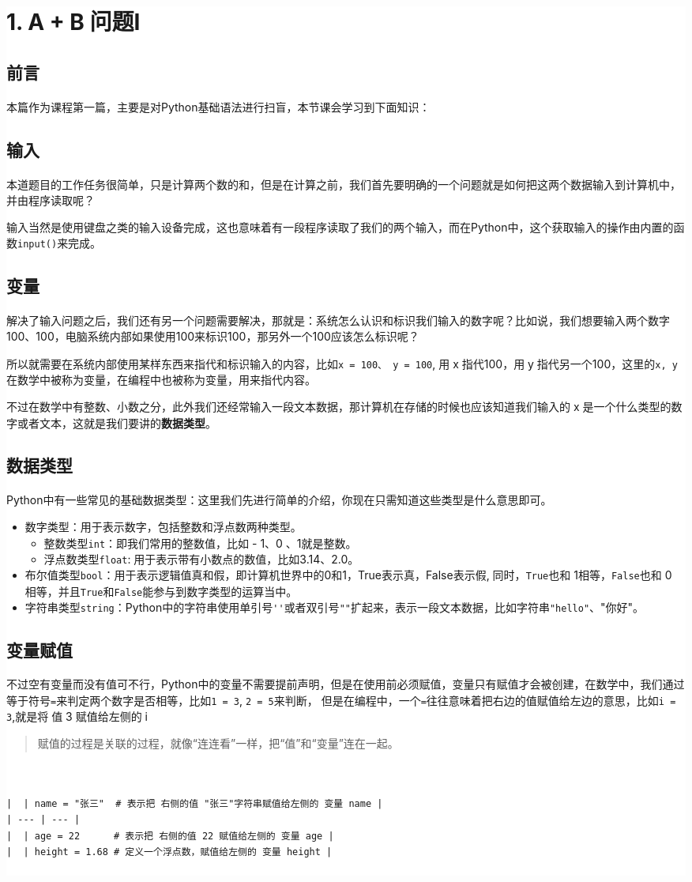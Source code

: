 
# 1\. A \+ B 问题I


## 前言


本篇作为课程第一篇，主要是对Python基础语法进行扫盲，本节课会学习到下面知识：


## 输入


本道题目的工作任务很简单，只是计算两个数的和，但是在计算之前，我们首先要明确的一个问题就是如何把这两个数据输入到计算机中，并由程序读取呢？


输入当然是使用键盘之类的输入设备完成，这也意味着有一段程序读取了我们的两个输入，而在Python中，这个获取输入的操作由内置的函数`input()`来完成。


## 变量


解决了输入问题之后，我们还有另一个问题需要解决，那就是：系统怎么认识和标识我们输入的数字呢？比如说，我们想要输入两个数字100、100，电脑系统内部如果使用100来标识100，那另外一个100应该怎么标识呢？


所以就需要在系统内部使用某样东西来指代和标识输入的内容，比如`x = 100、 y = 100`, 用 x 指代100，用 y 指代另一个100，这里的`x, y`在数学中被称为变量，在编程中也被称为变量，用来指代内容。


不过在数学中有整数、小数之分，此外我们还经常输入一段文本数据，那计算机在存储的时候也应该知道我们输入的 x 是一个什么类型的数字或者文本，这就是我们要讲的**数据类型**。


## 数据类型


Python中有一些常见的基础数据类型：这里我们先进行简单的介绍，你现在只需知道这些类型是什么意思即可。


* 数字类型：用于表示数字，包括整数和浮点数两种类型。
	+ 整数类型`int`：即我们常用的整数值，比如 \- 1、0 、1就是整数。
	+ 浮点数类型`float`: 用于表示带有小数点的数值，比如3\.14、2\.0。
* 布尔值类型`bool`：用于表示逻辑值真和假，即计算机世界中的0和1，True表示真，False表示假, 同时，`True`也和 1相等，`False`也和 0 相等，并且`True`和`False`能参与到数字类型的运算当中。
* 字符串类型`string`：Python中的字符串使用单引号`''`或者双引号`""`扩起来，表示一段文本数据，比如字符串`"hello"`、"你好"。


## 变量赋值


不过空有变量而没有值可不行，Python中的变量不需要提前声明，但是在使用前必须赋值，变量只有赋值才会被创建，在数学中，我们通过等于符号`=`来判定两个数字是否相等，比如`1 = 3`, `2 = 5`来判断， 但是在编程中，一个`=`往往意味着把右边的值赋值给左边的意思，比如`i = 3`,就是将 值 3 赋值给左侧的 i



> 赋值的过程是关联的过程，就像“连连看”一样，把“值”和“变量”连在一起。



```


|  | name = "张三"  # 表示把 右侧的值 "张三"字符串赋值给左侧的 变量 name |
| --- | --- |
|  | age = 22      # 表示把 右侧的值 22 赋值给左侧的 变量 age |
|  | height = 1.68 # 定义一个浮点数，赋值给左侧的 变量 height |


```
